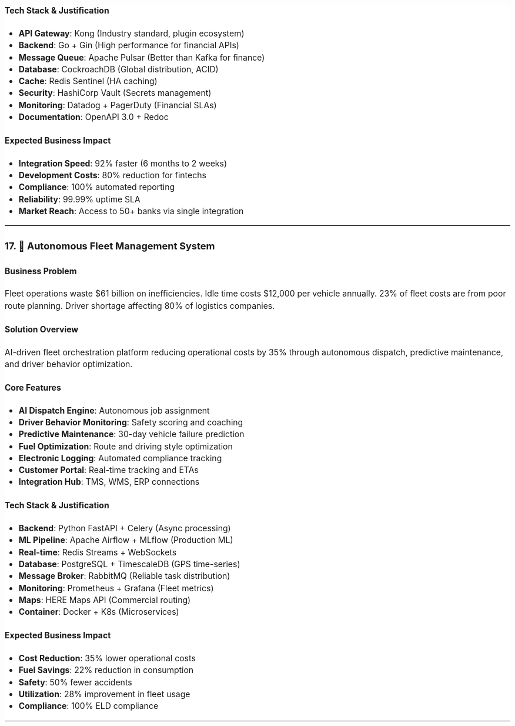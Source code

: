 #### Tech Stack & Justification
- **API Gateway**: Kong (Industry standard, plugin ecosystem)
- **Backend**: Go + Gin (High performance for financial APIs)
- **Message Queue**: Apache Pulsar (Better than Kafka for finance)
- **Database**: CockroachDB (Global distribution, ACID)
- **Cache**: Redis Sentinel (HA caching)
- **Security**: HashiCorp Vault (Secrets management)
- **Monitoring**: Datadog + PagerDuty (Financial SLAs)
- **Documentation**: OpenAPI 3.0 + Redoc

#### Expected Business Impact
- **Integration Speed**: 92% faster (6 months to 2 weeks)
- **Development Costs**: 80% reduction for fintechs
- **Compliance**: 100% automated reporting
- **Reliability**: 99.99% uptime SLA
- **Market Reach**: Access to 50+ banks via single integration

---

### 17. **🚚 Autonomous Fleet Management System**

#### Business Problem
Fleet operations waste $61 billion on inefficiencies. Idle time costs $12,000 per vehicle annually. 23% of fleet costs are from poor route planning. Driver shortage affecting 80% of logistics companies.

#### Solution Overview
AI-driven fleet orchestration platform reducing operational costs by 35% through autonomous dispatch, predictive maintenance, and driver behavior optimization.

#### Core Features
- **AI Dispatch Engine**: Autonomous job assignment
- **Driver Behavior Monitoring**: Safety scoring and coaching
- **Predictive Maintenance**: 30-day vehicle failure prediction
- **Fuel Optimization**: Route and driving style optimization
- **Electronic Logging**: Automated compliance tracking
- **Customer Portal**: Real-time tracking and ETAs
- **Integration Hub**: TMS, WMS, ERP connections

#### Tech Stack & Justification
- **Backend**: Python FastAPI + Celery (Async processing)
- **ML Pipeline**: Apache Airflow + MLflow (Production ML)
- **Real-time**: Redis Streams + WebSockets
- **Database**: PostgreSQL + TimescaleDB (GPS time-series)
- **Message Broker**: RabbitMQ (Reliable task distribution)
- **Monitoring**: Prometheus + Grafana (Fleet metrics)
- **Maps**: HERE Maps API (Commercial routing)
- **Container**: Docker + K8s (Microservices)

#### Expected Business Impact
- **Cost Reduction**: 35% lower operational costs
- **Fuel Savings**: 22% reduction in consumption
- **Safety**: 50% fewer accidents
- **Utilization**: 28% improvement in fleet usage
- **Compliance**: 100% ELD compliance

---
